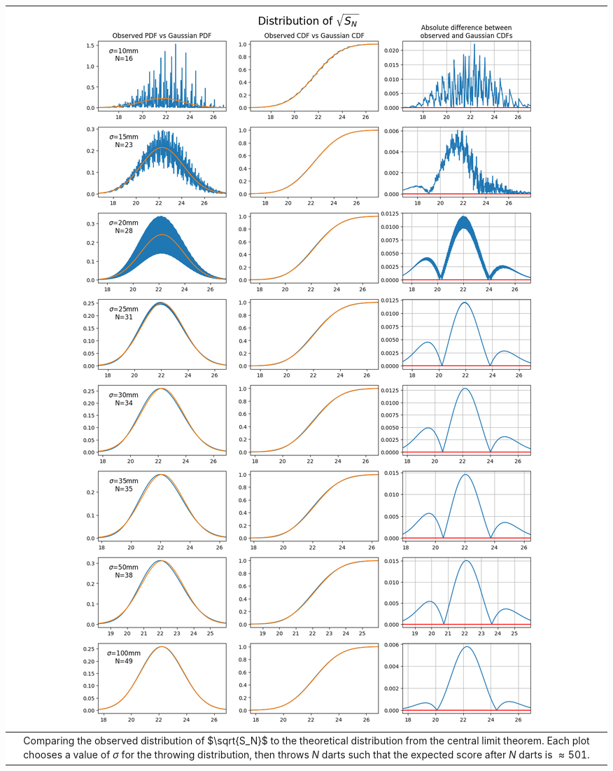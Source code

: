 | ![Central limit theorem for the sqaure root of the sum](/assets/images/2024-02-24-sqrt-dist.png) |
|:--:|
| Comparing the observed distribution of $\sqrt{S_N}$ to the theoretical distribution from the central limit theorem. Each plot chooses a value of $\sigma$ for the throwing distribution, then throws $N$ darts such that the expected score after $N$ darts is $\approx 501$. | 
    
